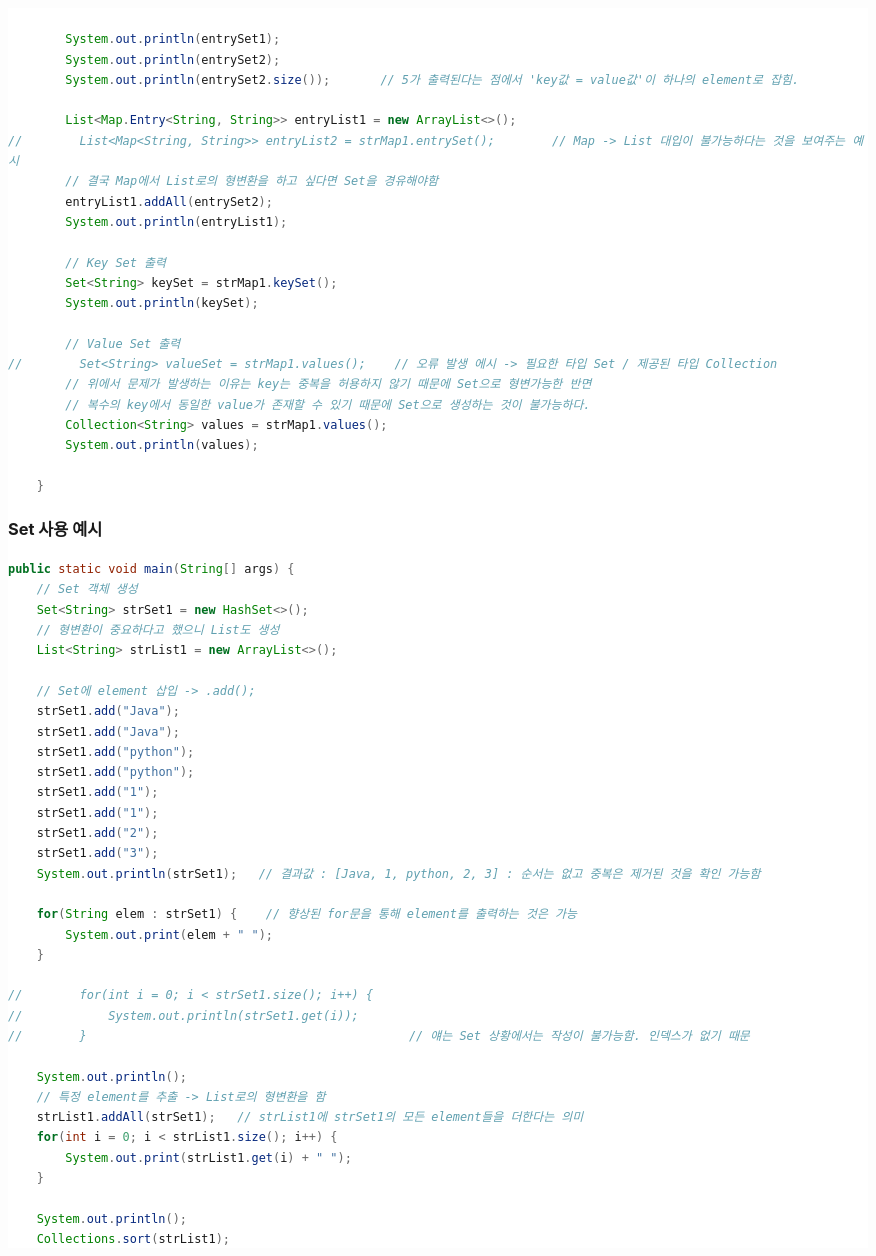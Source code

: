 ```java

        System.out.println(entrySet1);
        System.out.println(entrySet2);
        System.out.println(entrySet2.size());       // 5가 출력된다는 점에서 'key값 = value값'이 하나의 element로 잡힘.

        List<Map.Entry<String, String>> entryList1 = new ArrayList<>();
//        List<Map<String, String>> entryList2 = strMap1.entrySet();        // Map -> List 대입이 불가능하다는 것을 보여주는 예시
        // 결국 Map에서 List로의 형변환을 하고 싶다면 Set을 경유해야함
        entryList1.addAll(entrySet2);
        System.out.println(entryList1);

        // Key Set 출력
        Set<String> keySet = strMap1.keySet();
        System.out.println(keySet);

        // Value Set 출력
//        Set<String> valueSet = strMap1.values();    // 오류 발생 에시 -> 필요한 타입 Set / 제공된 타입 Collection
        // 위에서 문제가 발생하는 이유는 key는 중복을 허용하지 않기 때문에 Set으로 형변가능한 반면
        // 복수의 key에서 동일한 value가 존재할 수 있기 때문에 Set으로 생성하는 것이 불가능하다.
        Collection<String> values = strMap1.values();
        System.out.println(values);

    }
```

### Set 사용 예시
```java
public static void main(String[] args) {
    // Set 객체 생성
    Set<String> strSet1 = new HashSet<>();
    // 형변환이 중요하다고 했으니 List도 생성
    List<String> strList1 = new ArrayList<>();

    // Set에 element 삽입 -> .add();
    strSet1.add("Java");
    strSet1.add("Java");
    strSet1.add("python");
    strSet1.add("python");
    strSet1.add("1");
    strSet1.add("1");
    strSet1.add("2");
    strSet1.add("3");
    System.out.println(strSet1);   // 결과값 : [Java, 1, python, 2, 3] : 순서는 없고 중복은 제거된 것을 확인 가능함

    for(String elem : strSet1) {    // 향상된 for문을 통해 element를 출력하는 것은 가능
        System.out.print(elem + " ");
    }

//        for(int i = 0; i < strSet1.size(); i++) {
//            System.out.println(strSet1.get(i));
//        }                                             // 얘는 Set 상황에서는 작성이 불가능함. 인덱스가 없기 때문

    System.out.println();
    // 특정 element를 추출 -> List로의 형변환을 함
    strList1.addAll(strSet1);   // strList1에 strSet1의 모든 element들을 더한다는 의미
    for(int i = 0; i < strList1.size(); i++) {
        System.out.print(strList1.get(i) + " ");
    }

    System.out.println();
    Collections.sort(strList1);
```